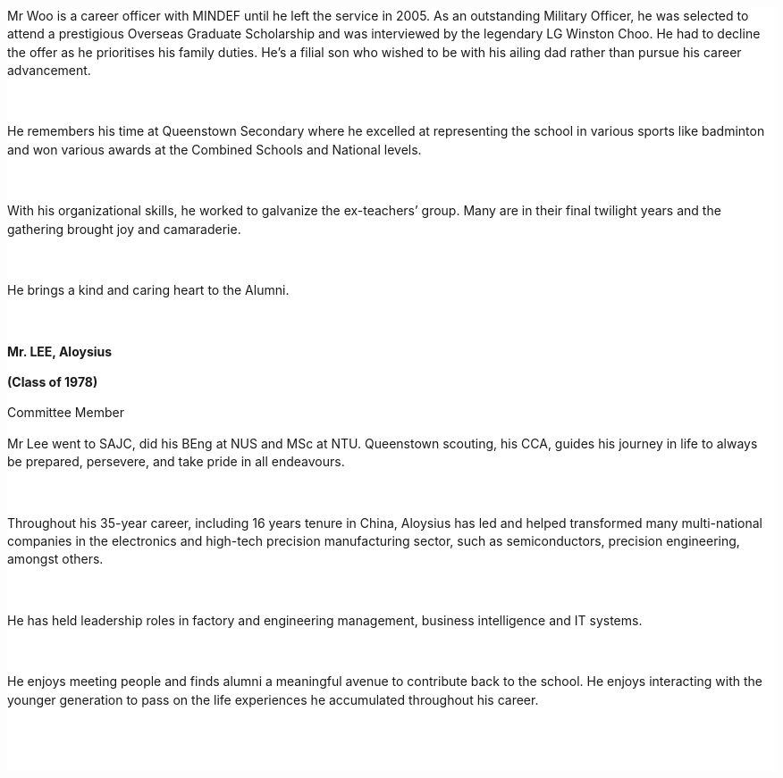 <td rowspan="1" colspan="1">
<p>Mr Woo is a career officer with MINDEF until he left the service in 2005.
As an outstanding Military Officer, he was selected to attend a prestigious
Overseas Graduate Scholarship and was interviewed by the legendary LG Winston
Choo. He had to decline the offer as he prioritises his family duties.
He’s a filial son who wished to be with his ailing dad rather than pursue
his career advancement.</p>
<p>&nbsp;</p>
<p>He remembers his time at Queenstown Secondary where he excelled at representing
the school in various sports like badminton and won various awards at the
Combined Schools and National levels.</p>
<p>&nbsp;</p>
<p>With his organizational skills, he worked to galvanize the ex-teachers’
group. Many are in their final twilight years and the gathering brought
joy and camaraderie.</p>
<p>&nbsp;</p>
<p>He brings a kind and caring heart to the Alumni.</p>
<p>&nbsp;</p>
</td>
</tr>
<tr>
<td rowspan="1" colspan="1">
<p><strong>Mr. LEE, Aloysius</strong>
</p>
<p><strong>(Class of 1978)</strong>
</p>
</td>
<td rowspan="1" colspan="1">
<p>Committee Member</p>
</td>
<td rowspan="1" colspan="1">
<p>Mr Lee went to SAJC, did his BEng at NUS and MSc at NTU. Queenstown scouting,
his CCA, guides his journey in life to always be prepared, persevere, and
take pride in all endeavours.</p>
<p>&nbsp;</p>
<p>Throughout his 35-year career, including 16 years tenure in China, Aloysius
has led and helped transformed many multi-national companies in the electronics
and high-tech precision manufacturing sector, such as semiconductors, precision
engineering, amongst others.</p>
<p>&nbsp;</p>
<p>He has held leadership roles in factory and engineering management, business
intelligence and IT systems.</p>
<p>&nbsp;</p>
<p>He enjoys meeting people and finds alumni a meaningful avenue to contribute
back to the school. He enjoys interacting with the younger generation to
pass on the life experiences he accumulated throughout his career.</p>
<p>&nbsp;</p>
</td>
</tr>
</tbody>
</table>
<p>&nbsp;</p>
<p></p>
<p></p>